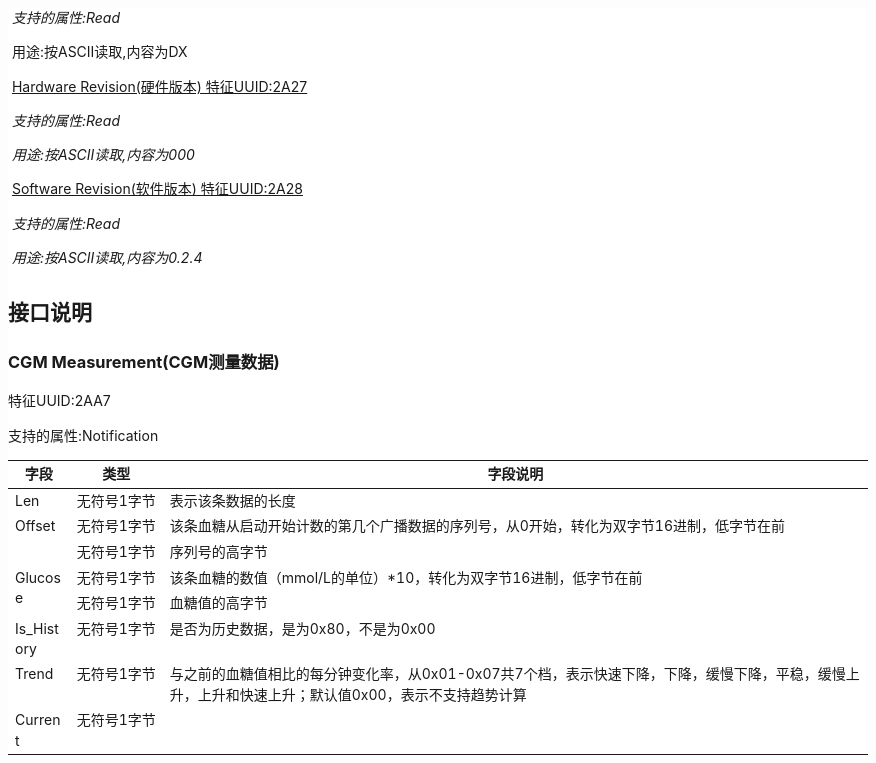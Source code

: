 ​		*支持的属性:Read*

​		用途:按ASCII读取,内容为DX

​	[Hardware Revision(硬件版本) 特征UUID:2A27](#硬件版本)

​		*支持的属性:Read*

​		*用途:按ASCII读取,内容为000*

​	[Software Revision(软件版本) 特征UUID:2A28](#软件版本)

​		*支持的属性:Read*

​		*用途:按ASCII读取,内容为0.2.4*


<h2 id="接口说明">接口说明</h2>

<h3 id="CGM测量数据">CGM Measurement(CGM测量数据)</h3>


特征UUID:2AA7

支持的属性:Notification

<table>
<thead>
<tr>
<th>字段</th>
<th>类型</th>
<th>字段说明</th>
</tr>
</thead>
<tbody><tr>
<td align="left">Len</td>
<td align="left" nowrap="nowrap">无符号1字节</td>
<td align="left">表示该条数据的长度</td>
</tr>
<tr>
<td align="left" rowspan="2">Offset</td>
<td align="left" nowrap="nowrap">无符号1字节</td>
<td align="left">该条血糖从启动开始计数的第几个广播数据的序列号，从0开始，转化为双字节16进制，低字节在前</td>
</tr>
<tr>
<td align="left" nowrap="nowrap">无符号1字节</td>
<td align="left">序列号的高字节</td>
</tr>
<tr>
<td align="left" rowspan="2">Glucose</td>
<td align="left" nowrap="nowrap">无符号1字节</td>
<td align="left">该条血糖的数值（mmol/L的单位）*10，转化为双字节16进制，低字节在前</td>
</tr>
<tr>
<td align="left" nowrap="nowrap">无符号1字节</td>
<td align="left">血糖值的高字节</td>
</tr>
<td align="left">Is_History</td>
<td align="left" nowrap="nowrap">无符号1字节</td>
<td align="left">是否为历史数据，是为0x80，不是为0x00</td>
</tr>
<tr>
<td align="left">Trend</td>
<td align="left" nowrap="nowrap">无符号1字节</td>
<td align="left">与之前的血糖值相比的每分钟变化率，从0x01-0x07共7个档，表示快速下降，下降，缓慢下降，平稳，缓慢上升，上升和快速上升；默认值0x00，表示不支持趋势计算</td>
</tr>
<tr>
<td align="left" rowspan="2">Current</td>
<td align="left" nowrap="nowrap">无符号1字节</td>